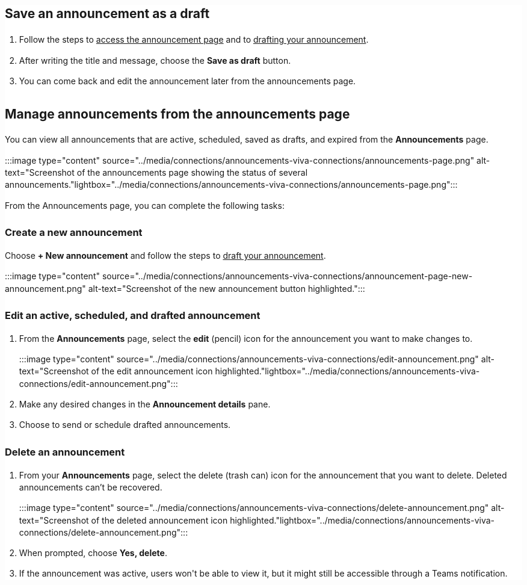 ## Save an announcement as a draft

1. Follow the steps to [access the announcement page](#accessing-the-announcements-page) and to [drafting your announcement](#drafting-your-announcement).

2. After writing the title and message, choose the **Save as draft** button.

3. You can come back and edit the announcement later from the announcements page.

## Manage announcements from the announcements page

You can view all announcements that are active, scheduled, saved as drafts, and expired from the **Announcements** page.

:::image type="content" source="../media/connections/announcements-viva-connections/announcements-page.png" alt-text="Screenshot of the announcements page showing the status of several announcements."lightbox="../media/connections/announcements-viva-connections/announcements-page.png":::

From the Announcements page, you can complete the following tasks:

### Create a new announcement

Choose **+ New announcement** and follow the steps to [draft your announcement](#drafting-your-announcement).

:::image type="content" source="../media/connections/announcements-viva-connections/announcement-page-new-announcement.png" alt-text="Screenshot of the new announcement button highlighted.":::

### Edit an active, scheduled, and drafted announcement

1. From the **Announcements** page, select the **edit** (pencil) icon for the announcement you want to make changes to.

   :::image type="content" source="../media/connections/announcements-viva-connections/edit-announcement.png" alt-text="Screenshot of the edit announcement icon highlighted."lightbox="../media/connections/announcements-viva-connections/edit-announcement.png":::

2. Make any desired changes in the **Announcement details** pane.

3. Choose to send or schedule drafted announcements.

### Delete an announcement

1. From your **Announcements** page, select the delete (trash can) icon for the announcement that you want to delete. Deleted announcements can’t be recovered.

   :::image type="content" source="../media/connections/announcements-viva-connections/delete-announcement.png" alt-text="Screenshot of the deleted announcement icon highlighted."lightbox="../media/connections/announcements-viva-connections/delete-announcement.png":::

2. When prompted, choose **Yes, delete**.

3. If the announcement was active, users won't be able to view it, but it might still be accessible through a Teams notification.
